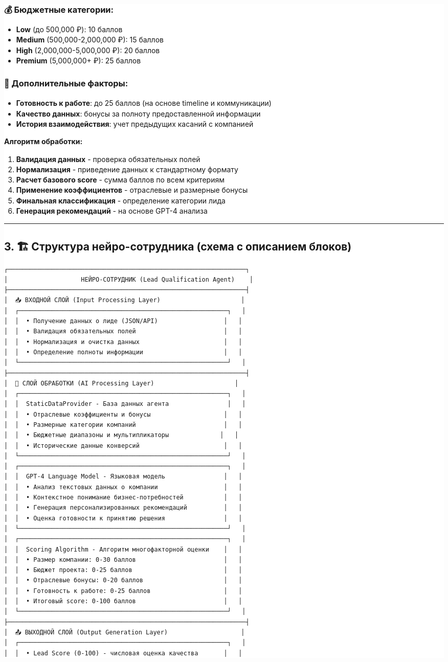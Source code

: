### 💰 Бюджетные категории:
- **Low** (до 500,000 ₽): 10 баллов
- **Medium** (500,000-2,000,000 ₽): 15 баллов
- **High** (2,000,000-5,000,000 ₽): 20 баллов
- **Premium** (5,000,000+ ₽): 25 баллов

### 🎯 Дополнительные факторы:
- **Готовность к работе**: до 25 баллов (на основе timeline и коммуникации)
- **Качество данных**: бонусы за полноту предоставленной информации
- **История взаимодействия**: учет предыдущих касаний с компанией

**Алгоритм обработки:**
1. **Валидация данных** - проверка обязательных полей
2. **Нормализация** - приведение данных к стандартному формату
3. **Расчет базового score** - сумма баллов по всем критериям
4. **Применение коэффициентов** - отраслевые и размерные бонусы
5. **Финальная классификация** - определение категории лида
6. **Генерация рекомендаций** - на основе GPT-4 анализа

---

## 3. 🏗️ Структура нейро-сотрудника (схема с описанием блоков)

```
┌─────────────────────────────────────────────────────────────────┐
│                    НЕЙРО-СОТРУДНИК (Lead Qualification Agent)    │
├─────────────────────────────────────────────────────────────────┤
│  📥 ВХОДНОЙ СЛОЙ (Input Processing Layer)                      │
│  ┌─────────────────────────────────────────────────────────┐   │
│  │  • Получение данных о лиде (JSON/API)                  │   │
│  │  • Валидация обязательных полей                        │   │
│  │  • Нормализация и очистка данных                       │   │
│  │  • Определение полноты информации                      │   │
│  └─────────────────────────────────────────────────────────┘   │
├─────────────────────────────────────────────────────────────────┤
│  🧠 СЛОЙ ОБРАБОТКИ (AI Processing Layer)                      │
│  ┌─────────────────────────────────────────────────────────┐   │
│  │  StaticDataProvider - База данных агента                │   │
│  │  • Отраслевые коэффициенты и бонусы                    │   │
│  │  • Размерные категории компаний                        │   │
│  │  • Бюджетные диапазоны и мультипликаторы              │   │
│  │  • Исторические данные конверсий                       │   │
│  └─────────────────────────────────────────────────────────┘   │
│  ┌─────────────────────────────────────────────────────────┐   │
│  │  GPT-4 Language Model - Языковая модель                │   │
│  │  • Анализ текстовых данных о компании                  │   │
│  │  • Контекстное понимание бизнес-потребностей           │   │
│  │  • Генерация персонализированных рекомендаций          │   │
│  │  • Оценка готовности к принятию решения                │   │
│  └─────────────────────────────────────────────────────────┘   │
│  ┌─────────────────────────────────────────────────────────┐   │
│  │  Scoring Algorithm - Алгоритм многофакторной оценки    │   │
│  │  • Размер компании: 0-30 баллов                        │   │
│  │  • Бюджет проекта: 0-25 баллов                         │   │
│  │  • Отраслевые бонусы: 0-20 баллов                      │   │
│  │  • Готовность к работе: 0-25 баллов                    │   │
│  │  • Итоговый score: 0-100 баллов                        │   │
│  └─────────────────────────────────────────────────────────┘   │
├─────────────────────────────────────────────────────────────────┤
│  📤 ВЫХОДНОЙ СЛОЙ (Output Generation Layer)                    │
│  ┌─────────────────────────────────────────────────────────┐   │
│  │  • Lead Score (0-100) - числовая оценка качества       │   │
```
